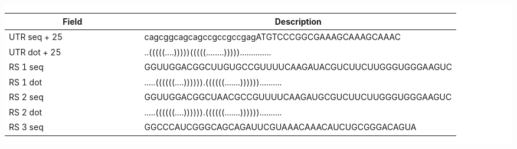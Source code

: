 
<div style="overflow-x:auto;">

<table>
<colgroup>
<col width="30%" />
<col width="70%" />
</colgroup>
<thead>
<tr class="header">
<th>Field</th>
<th>Description</th>
</tr>
</thead>
<tbody>
<tr>
<td markdown="span">UTR seq + 25 </td>
<td markdown="span"> cagcggcagcagccgccgccgagATGTCCCGGCGAAAGCAAAGCAAAC </td>
</tr>
<tr>
<td markdown="span">UTR dot + 25  </td>
<td markdown="span"> ..(((((....)))))(((((........)))))..............
</td>
</tr>


<tr>
<td markdown="span">RS 1 seq </td>
<td markdown="span"> GGUUGGACGGCUUGUGCCGUUUUCAAGAUACGUCUUCUUGGGUGGGAAGUC
</td>
</tr>


<tr>
<td markdown="span">RS 1 dot </td>
<td markdown="span"> .....((((((....)))))).((((((.......))))))..........
</td>
</tr>


<tr>
<td markdown="span">RS 2 seq </td>
<td markdown="span"> GGUUGGACGGCUAACGCCGUUUUCAAGAUGCGUCUUCUUGGGUGGGAAGUC
</td>
</tr>


<tr>
<td markdown="span">RS 2 dot </td>
<td markdown="span"> .....((((((....)))))).((((((.......))))))..........
</td>
</tr>


<tr>
<td markdown="span">RS 3 seq </td>
<td markdown="span"> GGCCCAUCGGGCAGCAGAUUCGUAAACAAACAUCUGCGGGACAGUA
</td>
</tr>
